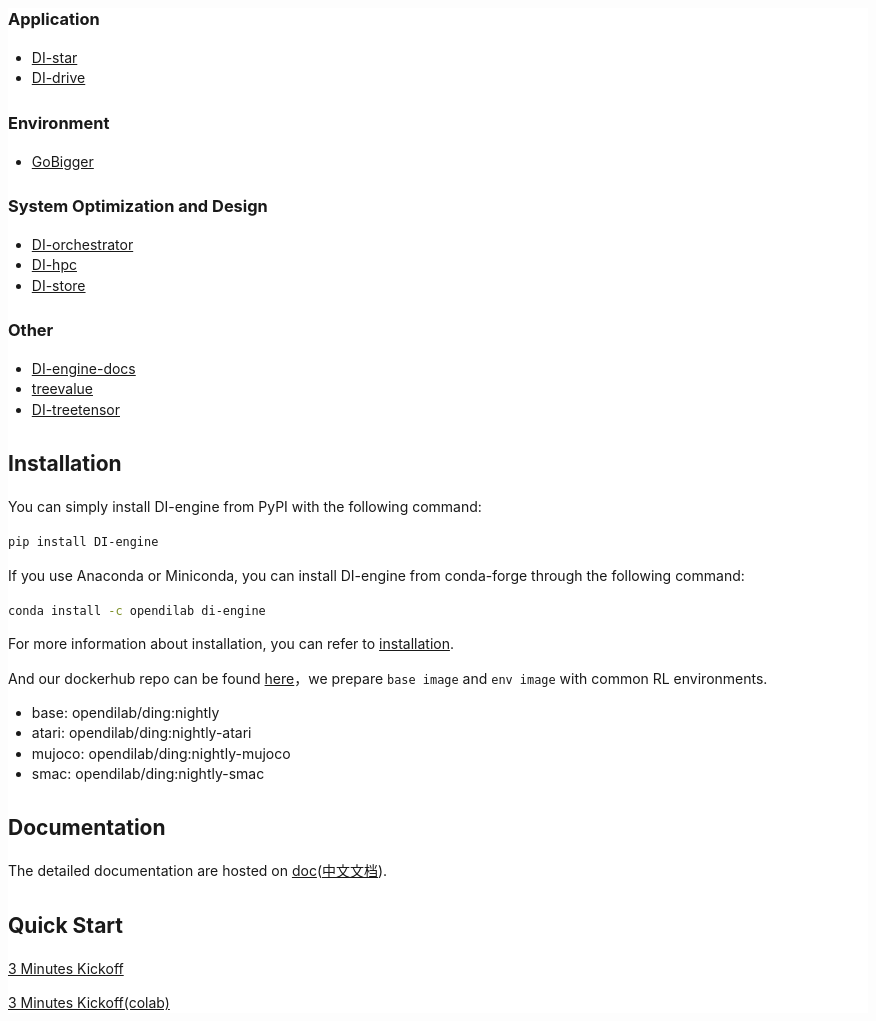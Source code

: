 ### Application
- [DI-star](https://github.com/opendilab/DI-star)
- [DI-drive](https://github.com/opendilab/DI-drive)

### Environment
- [GoBigger](https://github.com/opendilab/GoBigger)

### System Optimization and Design
- [DI-orchestrator](https://github.com/opendilab/DI-orchestrator)
- [DI-hpc](https://github.com/opendilab/DI-hpc)
- [DI-store](https://github.com/opendilab/DI-store)

### Other
- [DI-engine-docs](https://github.com/opendilab/DI-engine-docs)
- [treevalue](https://github.com/opendilab/treevalue)
- [DI-treetensor](https://github.com/opendilab/DI-treetensor) 

## Installation

You can simply install DI-engine from PyPI with the following command:
```bash
pip install DI-engine
```

If you use Anaconda or Miniconda, you can install DI-engine from conda-forge through the following command:
```bash
conda install -c opendilab di-engine
```

For more information about installation, you can refer to [installation](https://opendilab.github.io/DI-engine/installation/index.html).

And our dockerhub repo can be found [here](https://hub.docker.com/repository/docker/opendilab/ding)，we prepare `base image` and `env image` with common RL environments.

- base: opendilab/ding:nightly
- atari: opendilab/ding:nightly-atari
- mujoco: opendilab/ding:nightly-mujoco
- smac: opendilab/ding:nightly-smac

## Documentation

The detailed documentation are hosted on [doc](https://opendilab.github.io/DI-engine/)([中文文档](https://di-engine-docs.readthedocs.io/en/main-zh/)).

## Quick Start

[3 Minutes Kickoff](https://opendilab.github.io/DI-engine/quick_start/index.html)

[3 Minutes Kickoff(colab)](https://colab.research.google.com/drive/1J29voOD2v9_FXjW-EyTVfRxY_Op_ygef#scrollTo=MIaKQqaZCpGz)
